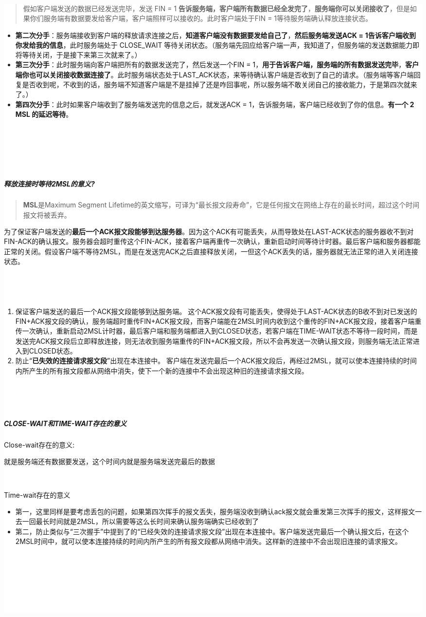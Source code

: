 > 假如客户端发送的数据已经发送完毕，发送 FIN = 1 **告诉服务端，客户端所有数据已经全发完了**，**服务端你可以关闭接收了**，但是如果你们服务端有数据要发给客户端，客户端照样可以接收的。此时客户端处于FIN = 1等待服务端确认释放连接状态。

* **第二次分手**：服务端接收到客户端的释放请求连接之后，**知道客户端没有数据要发给自己了**，**然后服务端发送ACK =**  **1告诉客户端收到你发给我的信息**，此时服务端处于 CLOSE_WAIT 等待关闭状态。（服务端先回应给客户端一声，我知道了，但服务端的发送数据能力即将等待关闭，于是接下来第三次就来了。）
* **第三次分手**：此时服务端向客户端把所有的数据发送完了，然后发送一个FIN = 1，**用于告诉客户端，服务端的所有数据发送完毕**，**客户端你也可以关闭接收数据连接了**。此时服务端状态处于LAST_ACK状态，来等待确认客户端是否收到了自己的请求。（服务端等客户端回复是否收到呢，不收到的话，服务端不知道客户端是不是挂掉了还是咋回事呢，所以服务端不敢关闭自己的接收能力，于是第四次就来了。）
* **第四次分手**：此时如果客户端收到了服务端发送完的信息之后，就发送ACK = 1，告诉服务端，客户端已经收到了你的信息。**有一个 2 MSL 的延迟等待**。

‍

‍

‍

##### 释放连接时等待2MSL的意义?

> **MSL**是Maximum Segment Lifetime的英文缩写，可译为“最长报文段寿命”，它是任何报文在网络上存在的最长时间，超过这个时间报文将被丢弃。

为了保证客户端发送的**最后一个ACK报文段能够到达服务器**。因为这个ACK有可能丢失，从而导致处在LAST-ACK状态的服务器收不到对FIN-ACK的确认报文。服务器会超时重传这个FIN-ACK，接着客户端再重传一次确认，重新启动时间等待计时器。最后客户端和服务器都能正常的关闭。假设客户端不等待2MSL，而是在发送完ACK之后直接释放关闭，一但这个ACK丢失的话，服务器就无法正常的进入关闭连接状态。

‍

‍

1. 保证客户端发送的最后一个ACK报文段能够到达服务端。 这个ACK报文段有可能丢失，使得处于LAST-ACK状态的B收不到对已发送的FIN+ACK报文段的确认，服务端超时重传FIN+ACK报文段，而客户端能在2MSL时间内收到这个重传的FIN+ACK报文段，接着客户端重传一次确认，重新启动2MSL计时器，最后客户端和服务端都进入到CLOSED状态，若客户端在TIME-WAIT状态不等待一段时间，而是发送完ACK报文段后立即释放连接，则无法收到服务端重传的FIN+ACK报文段，所以不会再发送一次确认报文段，则服务端无法正常进入到CLOSED状态。
2. 防止“**已失效的连接请求报文段**”出现在本连接中。 客户端在发送完最后一个ACK报文段后，再经过2MSL，就可以使本连接持续的时间内所产生的所有报文段都从网络中消失，使下一个新的连接中不会出现这种旧的连接请求报文段。

‍

‍

##### CLOSE-WAIT和TIME-WAIT存在的意义

Close-wait存在的意义:

 就是服务端还有数据要发送，这个时间内就是服务端发送完最后的数据

‍

Time-wait存在的意义

* 第一，这里同样是要考虑丢包的问题，如果第四次挥手的报文丢失，服务端没收到确认ack报文就会重发第三次挥手的报文，这样报文一去一回最长时间就是2MSL，所以需要等这么长时间来确认服务端确实已经收到了
* 第二，防止类似与“三次握手”中提到了的“已经失效的连接请求报文段”出现在本连接中。客户端发送完最后一个确认报文后，在这个2MSL时间中，就可以使本连接持续的时间内所产生的所有报文段都从网络中消失。这样新的连接中不会出现旧连接的请求报文。

‍

‍

‍

‍
